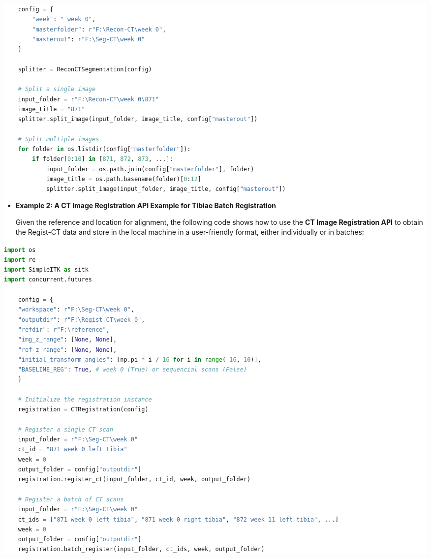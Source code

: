 ```python
    config = {
        "week": " week 0",
        "masterfolder": r"F:\Recon-CT\week 0",
        "masterout": r"F:\Seg-CT\week 0"
    }

    splitter = ReconCTSegmentation(config)

    # Split a single image
    input_folder = r"F:\Recon-CT\week 0\871"
    image_title = "871"
    splitter.split_image(input_folder, image_title, config["masterout"])

    # Split multiple images
    for folder in os.listdir(config["masterfolder"]):
        if folder[0:10] in [871, 872, 873, ...]:   
            input_folder = os.path.join(config["masterfolder"], folder)
            image_title = os.path.basename(folder)[0:12]
            splitter.split_image(input_folder, image_title, config["masterout"])
```



- **Example 2: A CT Image Registration API Example for Tibiae Batch Registration**

  Given the reference and location for alignment, the following code shows how to use the **CT Image Registration API** to obtain the Regist-CT data and store in the local machine in a user-friendly format, either individually or in batches:

```python
import os
import re
import SimpleITK as sitk
import concurrent.futures

    config = {
    "workspace": r"F:\Seg-CT\week 0",
    "outputdir": r"F:\Regist-CT\week 0",
    "refdir": r"F:\reference",
    "img_z_range": [None, None],
    "ref_z_range": [None, None],
    "initial_transform_angles": [np.pi * i / 16 for i in range(-16, 10)],
    "BASELINE_REG": True, # week 0 (True) or sequencial scans (False)
    }

    # Initialize the registration instance
    registration = CTRegistration(config)

    # Register a single CT scan
    input_folder = r"F:\Seg-CT\week 0"
    ct_id = "871 week 0 left tibia"
    week = 0
    output_folder = config["outputdir"]
    registration.register_ct(input_folder, ct_id, week, output_folder)

    # Register a batch of CT scans
    input_folder = r"F:\Seg-CT\week 0"
    ct_ids = ["871 week 0 left tibia", "871 week 0 right tibia", "872 week 11 left tibia", ...]
    week = 0
    output_folder = config["outputdir"]
    registration.batch_register(input_folder, ct_ids, week, output_folder)

```
